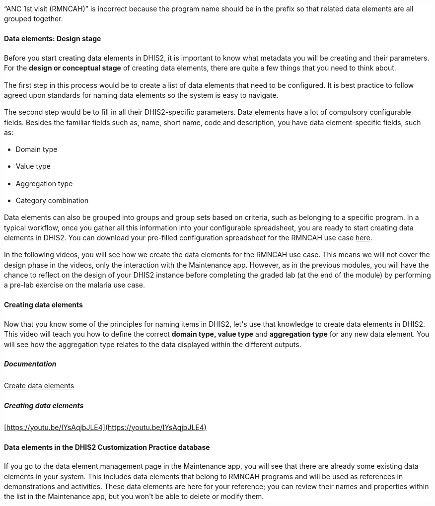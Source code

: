 “ANC 1st visit (RMNCAH)” is incorrect because the program name should be in the prefix so that related data elements are all grouped together.

#### Data elements: Design stage

Before you start creating data elements in DHIS2, it is important to know what metadata you will be creating and their parameters. For the **design or conceptual stage** of creating data elements, there are quite a few things that you need to think about.

The first step in this process would be to create a list of data elements that need to be configured. It is best practice to follow agreed upon standards for naming data elements so the system is easy to navigate.

The second step would be to fill in all their DHIS2-specific parameters. Data elements have a lot of compulsory configurable fields. Besides the familiar fields such as, name, short name, code and description, you have data element-specific fields, such as:

- Domain type

- Value type

- Aggregation type

- Category combination

Data elements can also be grouped into groups and group sets based on criteria, such as belonging to a specific program. In a typical workflow, once you gather all this information into your configurable spreadsheet, you are ready to start creating data elements in DHIS2. You can download your pre-filled configuration spreadsheet for the RMNCAH use case [here](https://docs.google.com/spreadsheets/d/1-xQTsnnfi9S8UzUtCVq8MKAL6PQ88V15LBwoOrktKOg/edit#gid=1271273578).

In the following videos, you will see how we create the data elements for the RMNCAH use case. This means we will not cover the design phase in the videos, only the interaction with the Maintenance app. However, as in the previous modules, you will have the chance to reflect on the design of your DHIS2 instance before completing the graded lab (at the end of the module) by performing a pre-lab exercise on the malaria use case.

#### Creating data elements

Now that you know some of the principles for naming items in DHIS2, let's use that knowledge to create data elements in DHIS2. This video will teach you how to define the correct **domain type, value type** and **aggregation type** for any new data element. You will see how the aggregation type relates to the data displayed within the different outputs.

##### Documentation

[Create data elements](https://docs.dhis2.org/en/use/user-guides/dhis-core-version-master/configuring-the-system/metadata.html#create_data_element)

##### Creating data elements

[https://youtu.be/IYsAqjbJLE4](https://youtu.be/IYsAqjbJLE4)

#### Data elements in the DHIS2 Customization Practice database

If you go to the data element management page in the Maintenance app, you will see that there are already some existing data elements in your system. This includes data elements that belong to RMNCAH programs and will be used as references in demonstrations and activities. These data elements are here for your reference; you can review their names and properties within the list in the Maintenance app, but you won't be able to delete or modify them.
